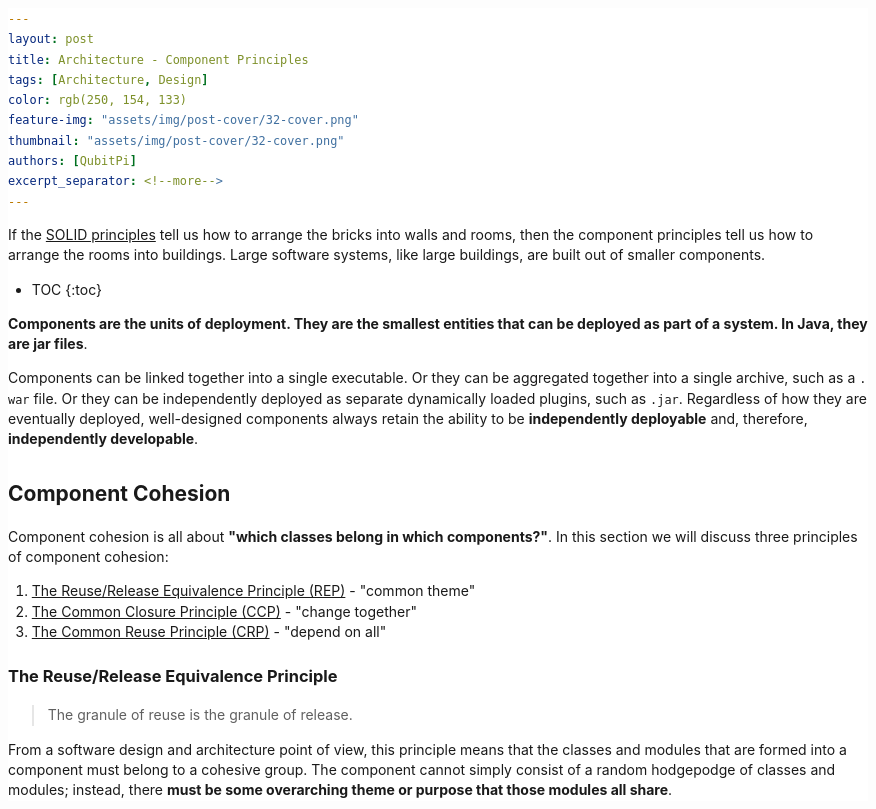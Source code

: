 ```yaml
---
layout: post
title: Architecture - Component Principles
tags: [Architecture, Design]
color: rgb(250, 154, 133)
feature-img: "assets/img/post-cover/32-cover.png"
thumbnail: "assets/img/post-cover/32-cover.png"
authors: [QubitPi]
excerpt_separator: <!--more-->
---
```




If the [SOLID principles](https://qubitpi.github.io/jersey-guide/2021/05/30/design-principles.html) tell us how to
arrange the bricks into walls and rooms, then the component principles tell us how to arrange the rooms into buildings.
Large software systems, like large buildings, are built out of smaller components.

* TOC
{:toc}

**Components are the units of deployment. They are the smallest entities that can be deployed as part of a system. In
Java, they are jar files**.

Components can be linked together into a single executable. Or they can be aggregated together into a single archive,
such as a `.war` file. Or they can be independently deployed as separate dynamically loaded plugins, such as `.jar`.
Regardless of how they are eventually deployed, well-designed components always retain the ability to be
**independently deployable** and, therefore, **independently developable**.

## Component Cohesion

Component cohesion is all about **"which classes belong in which components?"**. In this section we will discuss three
principles of component cohesion:

1. [The Reuse/Release Equivalence Principle (REP)](#the-reuserelease-equivalence-principle) - "common theme"
2. [The Common Closure Principle (CCP)](#the-common-closure-principle) - "change together"
3. [The Common Reuse Principle (CRP)](#the-common-reuse-principle) - "depend on all"

### The Reuse/Release Equivalence Principle

> The granule of reuse is the granule of release.

From a software design and architecture point of view, this principle means that the classes and modules that are formed
into a component must belong to a cohesive group. The component cannot simply consist of a random hodgepodge of classes
and modules; instead, there **must be some overarching theme or purpose that those modules all share**.
